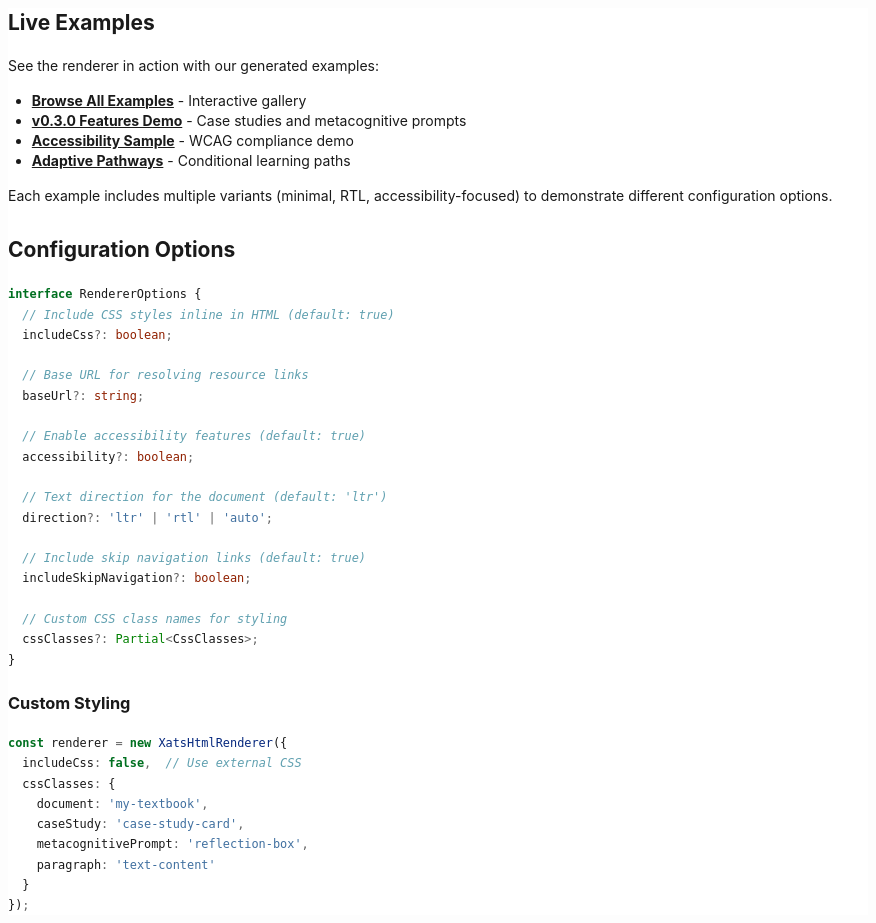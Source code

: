## Live Examples

See the renderer in action with our generated examples:

- **[Browse All Examples](../../examples/rendered/index.html)** - Interactive gallery
- **[v0.3.0 Features Demo](../../examples/rendered/v0.3.0-features-example.html)** - Case studies and metacognitive prompts
- **[Accessibility Sample](../../examples/rendered/accessibility-sample-v0.2.0.html)** - WCAG compliance demo
- **[Adaptive Pathways](../../examples/rendered/adaptive-pathway-example.html)** - Conditional learning paths

Each example includes multiple variants (minimal, RTL, accessibility-focused) to demonstrate different configuration options.

## Configuration Options

```typescript
interface RendererOptions {
  // Include CSS styles inline in HTML (default: true)
  includeCss?: boolean;
  
  // Base URL for resolving resource links
  baseUrl?: string;
  
  // Enable accessibility features (default: true)
  accessibility?: boolean;
  
  // Text direction for the document (default: 'ltr')
  direction?: 'ltr' | 'rtl' | 'auto';
  
  // Include skip navigation links (default: true)
  includeSkipNavigation?: boolean;
  
  // Custom CSS class names for styling
  cssClasses?: Partial<CssClasses>;
}
```

### Custom Styling

```typescript
const renderer = new XatsHtmlRenderer({
  includeCss: false,  // Use external CSS
  cssClasses: {
    document: 'my-textbook',
    caseStudy: 'case-study-card',
    metacognitivePrompt: 'reflection-box',
    paragraph: 'text-content'
  }
});
```
